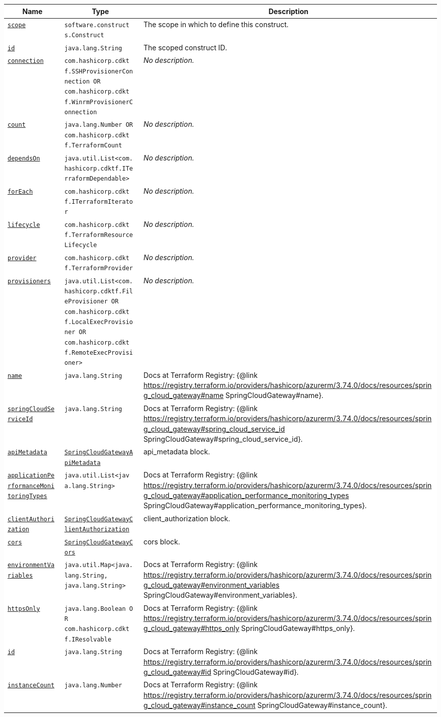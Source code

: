 | **Name** | **Type** | **Description** |
| --- | --- | --- |
| <code><a href="#@cdktf/provider-azurerm.springCloudGateway.SpringCloudGateway.Initializer.parameter.scope">scope</a></code> | <code>software.constructs.Construct</code> | The scope in which to define this construct. |
| <code><a href="#@cdktf/provider-azurerm.springCloudGateway.SpringCloudGateway.Initializer.parameter.id">id</a></code> | <code>java.lang.String</code> | The scoped construct ID. |
| <code><a href="#@cdktf/provider-azurerm.springCloudGateway.SpringCloudGateway.Initializer.parameter.connection">connection</a></code> | <code>com.hashicorp.cdktf.SSHProvisionerConnection OR com.hashicorp.cdktf.WinrmProvisionerConnection</code> | *No description.* |
| <code><a href="#@cdktf/provider-azurerm.springCloudGateway.SpringCloudGateway.Initializer.parameter.count">count</a></code> | <code>java.lang.Number OR com.hashicorp.cdktf.TerraformCount</code> | *No description.* |
| <code><a href="#@cdktf/provider-azurerm.springCloudGateway.SpringCloudGateway.Initializer.parameter.dependsOn">dependsOn</a></code> | <code>java.util.List<com.hashicorp.cdktf.ITerraformDependable></code> | *No description.* |
| <code><a href="#@cdktf/provider-azurerm.springCloudGateway.SpringCloudGateway.Initializer.parameter.forEach">forEach</a></code> | <code>com.hashicorp.cdktf.ITerraformIterator</code> | *No description.* |
| <code><a href="#@cdktf/provider-azurerm.springCloudGateway.SpringCloudGateway.Initializer.parameter.lifecycle">lifecycle</a></code> | <code>com.hashicorp.cdktf.TerraformResourceLifecycle</code> | *No description.* |
| <code><a href="#@cdktf/provider-azurerm.springCloudGateway.SpringCloudGateway.Initializer.parameter.provider">provider</a></code> | <code>com.hashicorp.cdktf.TerraformProvider</code> | *No description.* |
| <code><a href="#@cdktf/provider-azurerm.springCloudGateway.SpringCloudGateway.Initializer.parameter.provisioners">provisioners</a></code> | <code>java.util.List<com.hashicorp.cdktf.FileProvisioner OR com.hashicorp.cdktf.LocalExecProvisioner OR com.hashicorp.cdktf.RemoteExecProvisioner></code> | *No description.* |
| <code><a href="#@cdktf/provider-azurerm.springCloudGateway.SpringCloudGateway.Initializer.parameter.name">name</a></code> | <code>java.lang.String</code> | Docs at Terraform Registry: {@link https://registry.terraform.io/providers/hashicorp/azurerm/3.74.0/docs/resources/spring_cloud_gateway#name SpringCloudGateway#name}. |
| <code><a href="#@cdktf/provider-azurerm.springCloudGateway.SpringCloudGateway.Initializer.parameter.springCloudServiceId">springCloudServiceId</a></code> | <code>java.lang.String</code> | Docs at Terraform Registry: {@link https://registry.terraform.io/providers/hashicorp/azurerm/3.74.0/docs/resources/spring_cloud_gateway#spring_cloud_service_id SpringCloudGateway#spring_cloud_service_id}. |
| <code><a href="#@cdktf/provider-azurerm.springCloudGateway.SpringCloudGateway.Initializer.parameter.apiMetadata">apiMetadata</a></code> | <code><a href="#@cdktf/provider-azurerm.springCloudGateway.SpringCloudGatewayApiMetadata">SpringCloudGatewayApiMetadata</a></code> | api_metadata block. |
| <code><a href="#@cdktf/provider-azurerm.springCloudGateway.SpringCloudGateway.Initializer.parameter.applicationPerformanceMonitoringTypes">applicationPerformanceMonitoringTypes</a></code> | <code>java.util.List<java.lang.String></code> | Docs at Terraform Registry: {@link https://registry.terraform.io/providers/hashicorp/azurerm/3.74.0/docs/resources/spring_cloud_gateway#application_performance_monitoring_types SpringCloudGateway#application_performance_monitoring_types}. |
| <code><a href="#@cdktf/provider-azurerm.springCloudGateway.SpringCloudGateway.Initializer.parameter.clientAuthorization">clientAuthorization</a></code> | <code><a href="#@cdktf/provider-azurerm.springCloudGateway.SpringCloudGatewayClientAuthorization">SpringCloudGatewayClientAuthorization</a></code> | client_authorization block. |
| <code><a href="#@cdktf/provider-azurerm.springCloudGateway.SpringCloudGateway.Initializer.parameter.cors">cors</a></code> | <code><a href="#@cdktf/provider-azurerm.springCloudGateway.SpringCloudGatewayCors">SpringCloudGatewayCors</a></code> | cors block. |
| <code><a href="#@cdktf/provider-azurerm.springCloudGateway.SpringCloudGateway.Initializer.parameter.environmentVariables">environmentVariables</a></code> | <code>java.util.Map<java.lang.String, java.lang.String></code> | Docs at Terraform Registry: {@link https://registry.terraform.io/providers/hashicorp/azurerm/3.74.0/docs/resources/spring_cloud_gateway#environment_variables SpringCloudGateway#environment_variables}. |
| <code><a href="#@cdktf/provider-azurerm.springCloudGateway.SpringCloudGateway.Initializer.parameter.httpsOnly">httpsOnly</a></code> | <code>java.lang.Boolean OR com.hashicorp.cdktf.IResolvable</code> | Docs at Terraform Registry: {@link https://registry.terraform.io/providers/hashicorp/azurerm/3.74.0/docs/resources/spring_cloud_gateway#https_only SpringCloudGateway#https_only}. |
| <code><a href="#@cdktf/provider-azurerm.springCloudGateway.SpringCloudGateway.Initializer.parameter.id">id</a></code> | <code>java.lang.String</code> | Docs at Terraform Registry: {@link https://registry.terraform.io/providers/hashicorp/azurerm/3.74.0/docs/resources/spring_cloud_gateway#id SpringCloudGateway#id}. |
| <code><a href="#@cdktf/provider-azurerm.springCloudGateway.SpringCloudGateway.Initializer.parameter.instanceCount">instanceCount</a></code> | <code>java.lang.Number</code> | Docs at Terraform Registry: {@link https://registry.terraform.io/providers/hashicorp/azurerm/3.74.0/docs/resources/spring_cloud_gateway#instance_count SpringCloudGateway#instance_count}. |